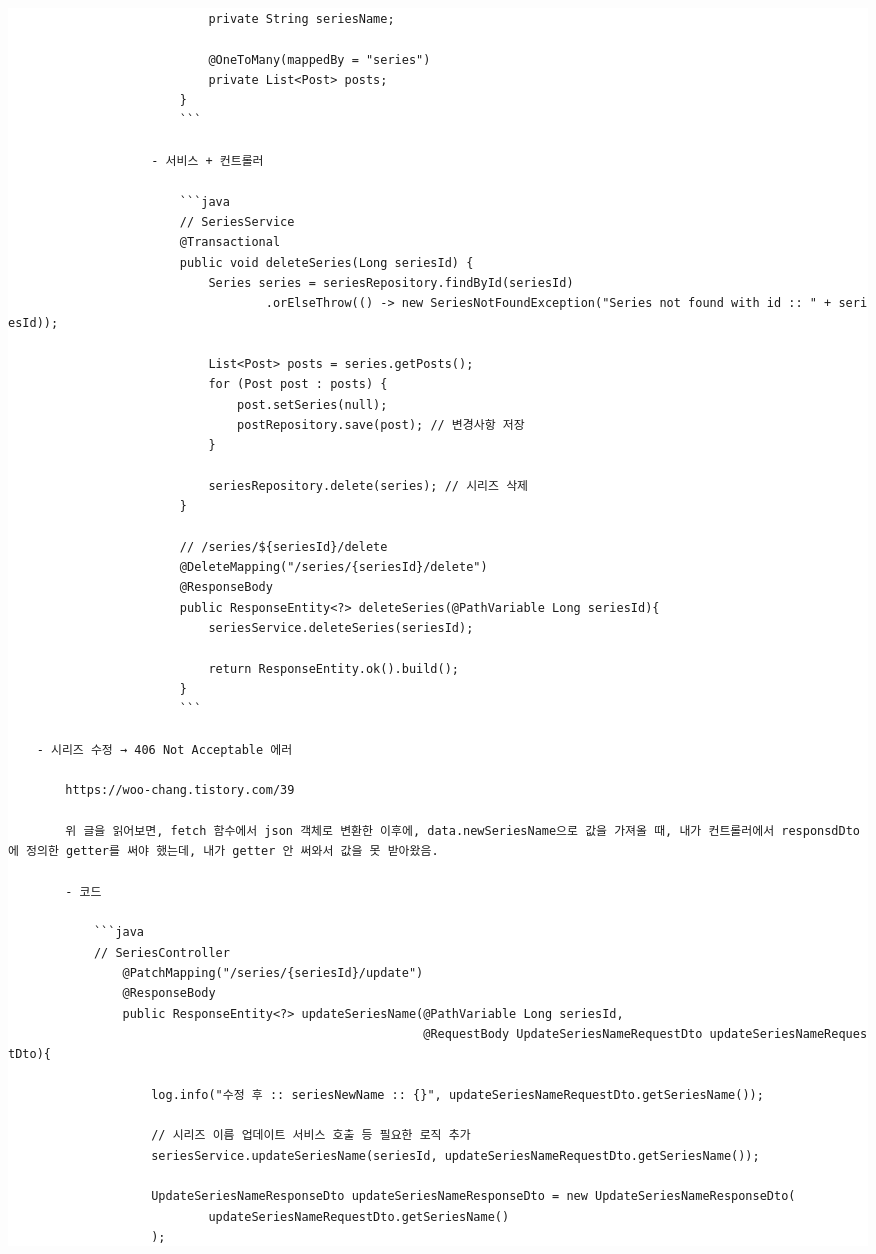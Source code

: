                                 private String seriesName;
                            
                                @OneToMany(mappedBy = "series")
                                private List<Post> posts;
                            }
                            ```
                            
                        - 서비스 + 컨트롤러
                            
                            ```java
                            // SeriesService
                            @Transactional
                            public void deleteSeries(Long seriesId) {
                                Series series = seriesRepository.findById(seriesId)
                                        .orElseThrow(() -> new SeriesNotFoundException("Series not found with id :: " + seriesId));
                            
                                List<Post> posts = series.getPosts();
                                for (Post post : posts) {
                                    post.setSeries(null);
                                    postRepository.save(post); // 변경사항 저장
                                }
                            
                                seriesRepository.delete(series); // 시리즈 삭제
                            }
                            
                            // /series/${seriesId}/delete
                            @DeleteMapping("/series/{seriesId}/delete")
                            @ResponseBody
                            public ResponseEntity<?> deleteSeries(@PathVariable Long seriesId){
                                seriesService.deleteSeries(seriesId);
                            
                                return ResponseEntity.ok().build();
                            }
                            ```
                            
        - 시리즈 수정 → 406 Not Acceptable 에러
            
            https://woo-chang.tistory.com/39
            
            위 글을 읽어보면, fetch 함수에서 json 객체로 변환한 이후에, data.newSeriesName으로 값을 가져올 때, 내가 컨트롤러에서 responsdDto에 정의한 getter를 써야 했는데, 내가 getter 안 써와서 값을 못 받아왔음.
            
            - 코드
                
                ```java
                // SeriesController
                    @PatchMapping("/series/{seriesId}/update")
                    @ResponseBody
                    public ResponseEntity<?> updateSeriesName(@PathVariable Long seriesId,
                                                              @RequestBody UpdateSeriesNameRequestDto updateSeriesNameRequestDto){
                
                        log.info("수정 후 :: seriesNewName :: {}", updateSeriesNameRequestDto.getSeriesName());
                
                        // 시리즈 이름 업데이트 서비스 호출 등 필요한 로직 추가
                        seriesService.updateSeriesName(seriesId, updateSeriesNameRequestDto.getSeriesName());
                
                        UpdateSeriesNameResponseDto updateSeriesNameResponseDto = new UpdateSeriesNameResponseDto(
                                updateSeriesNameRequestDto.getSeriesName()
                        );
                
